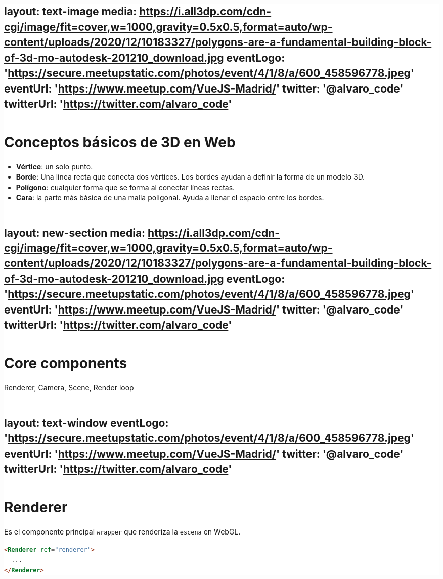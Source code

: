 layout: text-image
media: https://i.all3dp.com/cdn-cgi/image/fit=cover,w=1000,gravity=0.5x0.5,format=auto/wp-content/uploads/2020/12/10183327/polygons-are-a-fundamental-building-block-of-3d-mo-autodesk-201210_download.jpg
eventLogo: 'https://secure.meetupstatic.com/photos/event/4/1/8/a/600_458596778.jpeg'
eventUrl: 'https://www.meetup.com/VueJS-Madrid/'
twitter: '@alvaro_code'
twitterUrl: 'https://twitter.com/alvaro_code'
---

# Conceptos básicos de 3D en Web

- **Vértice**: un solo punto. 
- **Borde**: Una línea recta que conecta dos vértices. Los bordes ayudan a definir la forma de un modelo 3D.
- **Polígono**: cualquier forma que se forma al conectar líneas rectas. 
- **Cara**: la parte más básica de una malla poligonal. Ayuda a llenar el espacio entre los bordes.

---
layout: new-section
media: https://i.all3dp.com/cdn-cgi/image/fit=cover,w=1000,gravity=0.5x0.5,format=auto/wp-content/uploads/2020/12/10183327/polygons-are-a-fundamental-building-block-of-3d-mo-autodesk-201210_download.jpg
eventLogo: 'https://secure.meetupstatic.com/photos/event/4/1/8/a/600_458596778.jpeg'
eventUrl: 'https://www.meetup.com/VueJS-Madrid/'
twitter: '@alvaro_code'
twitterUrl: 'https://twitter.com/alvaro_code'
---

# Core components

Renderer, Camera, Scene, Render loop

<PlanetExample class="w-1/2 rounded mx-auto overflow-hidden" />

---
layout: text-window
eventLogo: 'https://secure.meetupstatic.com/photos/event/4/1/8/a/600_458596778.jpeg'
eventUrl: 'https://www.meetup.com/VueJS-Madrid/'
twitter: '@alvaro_code'
twitterUrl: 'https://twitter.com/alvaro_code'
---

# Renderer
    
Es el componente principal `wrapper` que renderiza la `escena` en WebGL.

```html
<Renderer ref="renderer">
  ...
</Renderer>
```
